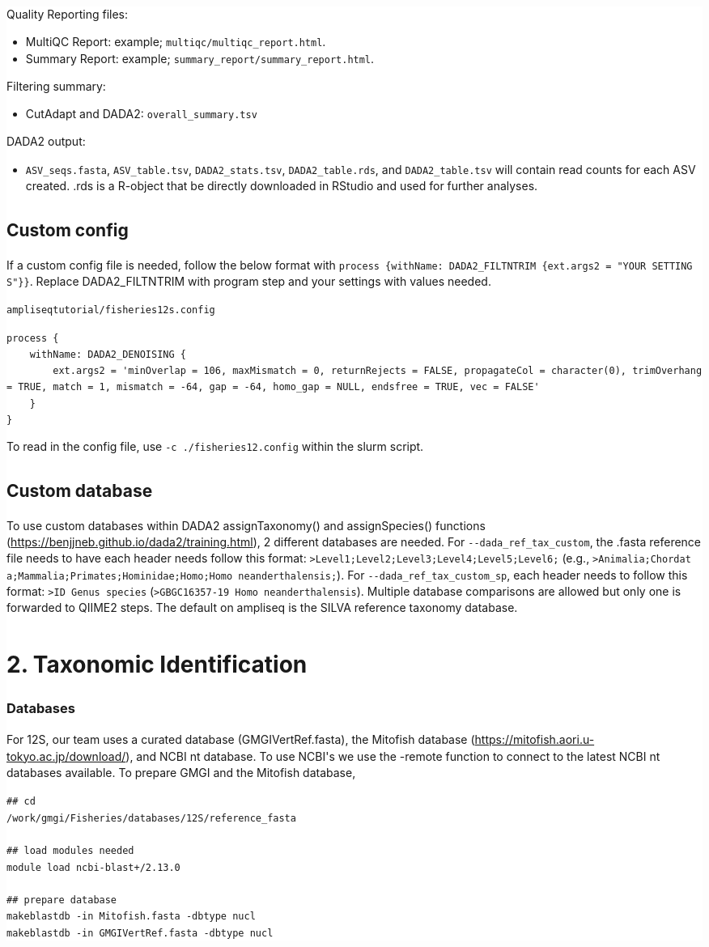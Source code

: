 Quality Reporting files:  
- MultiQC Report: example; `multiqc/multiqc_report.html`.  
- Summary Report: example; `summary_report/summary_report.html`. 

Filtering summary: 
- CutAdapt and DADA2: `overall_summary.tsv` 

DADA2 output:  
- `ASV_seqs.fasta`, `ASV_table.tsv`, `DADA2_stats.tsv`, `DADA2_table.rds`, and `DADA2_table.tsv` will contain read counts for each ASV created. .rds is a R-object that be directly downloaded in RStudio and used for further analyses. 

## Custom config 

If a custom config file is needed, follow the below format with `process {withName: DADA2_FILTNTRIM {ext.args2 = "YOUR SETTINGS"}}`. Replace DADA2_FILTNTRIM with program step and your settings with values needed.

`ampliseqtutorial/fisheries12s.config`

```
process {
    withName: DADA2_DENOISING {
        ext.args2 = 'minOverlap = 106, maxMismatch = 0, returnRejects = FALSE, propagateCol = character(0), trimOverhang = TRUE, match = 1, mismatch = -64, gap = -64, homo_gap = NULL, endsfree = TRUE, vec = FALSE'
    }
}
```

To read in the config file, use `-c ./fisheries12.config` within the slurm script. 

## Custom database 

To use custom databases within DADA2 assignTaxonomy() and assignSpecies() functions (https://benjjneb.github.io/dada2/training.html), 2 different databases are needed. For `--dada_ref_tax_custom`, the .fasta reference file needs to have each header needs follow this format: `>Level1;Level2;Level3;Level4;Level5;Level6;` (e.g., `>Animalia;Chordata;Mammalia;Primates;Hominidae;Homo;Homo neanderthalensis;`). For `--dada_ref_tax_custom_sp`, each header needs to follow this format: `>ID Genus species` (`>GBGC16357-19 Homo neanderthalensis`). Multiple database comparisons are allowed but only one is forwarded to QIIME2 steps. The default on ampliseq is the SILVA reference taxonomy database.


# 2. Taxonomic Identification

### Databases 

For 12S, our team uses a curated database (GMGIVertRef.fasta), the Mitofish database (https://mitofish.aori.u-tokyo.ac.jp/download/), and NCBI nt database. To use NCBI's we use the -remote function to connect to the latest NCBI nt databases available. To prepare GMGI and the Mitofish database, 

```
## cd 
/work/gmgi/Fisheries/databases/12S/reference_fasta

## load modules needed 
module load ncbi-blast+/2.13.0

## prepare database 
makeblastdb -in Mitofish.fasta -dbtype nucl
makeblastdb -in GMGIVertRef.fasta -dbtype nucl
```
